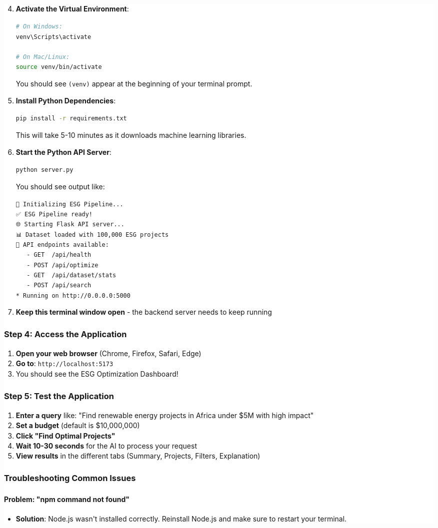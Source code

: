 4. **Activate the Virtual Environment**:
   ```bash
   # On Windows:
   venv\Scripts\activate
   
   # On Mac/Linux:
   source venv/bin/activate
   ```
   You should see `(venv)` appear at the beginning of your terminal prompt.

5. **Install Python Dependencies**:
   ```bash
   pip install -r requirements.txt
   ```
   This will take 5-10 minutes as it downloads machine learning libraries.

6. **Start the Python API Server**:
   ```bash
   python server.py
   ```
   You should see output like:
   ```
   🚀 Initializing ESG Pipeline...
   ✅ ESG Pipeline ready!
   🌐 Starting Flask API server...
   📊 Dataset loaded with 100,000 ESG projects
   🔗 API endpoints available:
      - GET  /api/health
      - POST /api/optimize
      - GET  /api/dataset/stats
      - POST /api/search
   * Running on http://0.0.0.0:5000
   ```

7. **Keep this terminal window open** - the backend server needs to keep running

### Step 4: Access the Application

1. **Open your web browser** (Chrome, Firefox, Safari, Edge)
2. **Go to**: `http://localhost:5173`
3. You should see the ESG Optimization Dashboard!

### Step 5: Test the Application

1. **Enter a query** like: "Find renewable energy projects in Africa under $5M with high impact"
2. **Set a budget** (default is $10,000,000)
3. **Click "Find Optimal Projects"**
4. **Wait 10-30 seconds** for the AI to process your request
5. **View results** in the different tabs (Summary, Projects, Filters, Explanation)

### Troubleshooting Common Issues

#### Problem: "npm command not found"
- **Solution**: Node.js wasn't installed correctly. Reinstall Node.js and make sure to restart your terminal.
